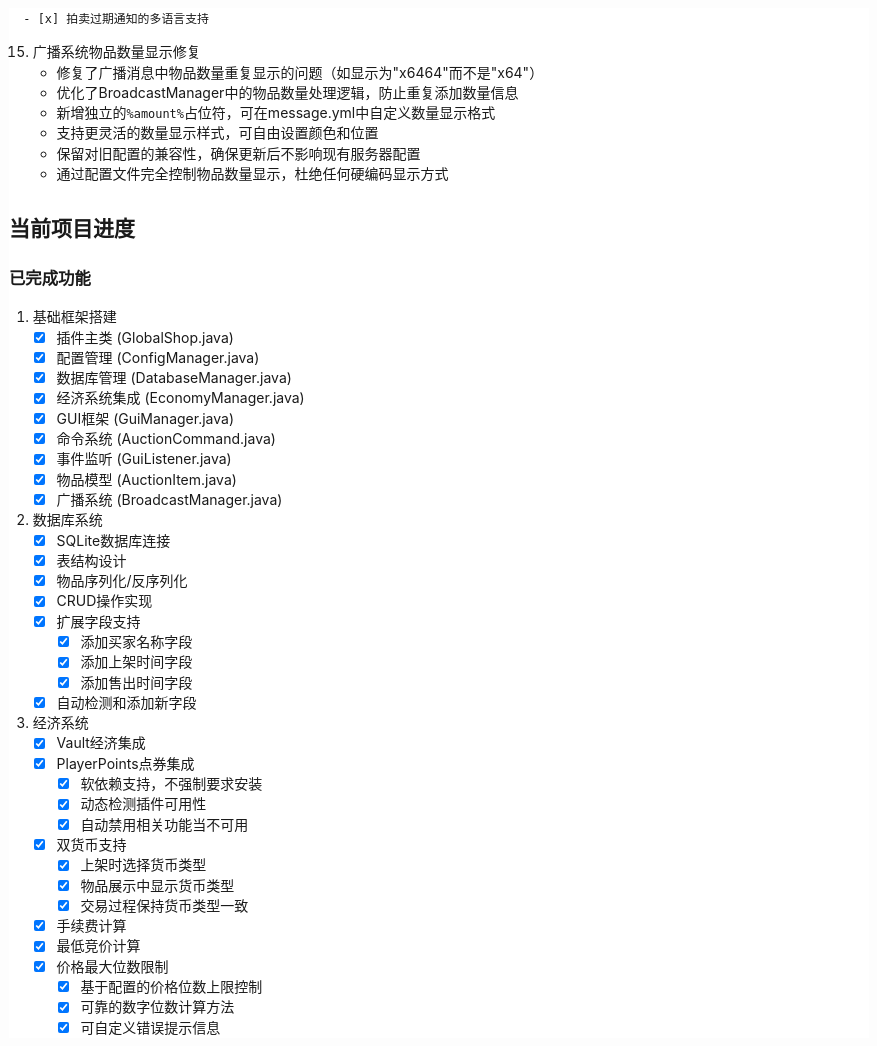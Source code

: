       - [x] 拍卖过期通知的多语言支持

15. 广播系统物品数量显示修复
    - 修复了广播消息中物品数量重复显示的问题（如显示为"x6464"而不是"x64"）
    - 优化了BroadcastManager中的物品数量处理逻辑，防止重复添加数量信息
    - 新增独立的`%amount%`占位符，可在message.yml中自定义数量显示格式
    - 支持更灵活的数量显示样式，可自由设置颜色和位置
    - 保留对旧配置的兼容性，确保更新后不影响现有服务器配置
    - 通过配置文件完全控制物品数量显示，杜绝任何硬编码显示方式

## 当前项目进度

### 已完成功能
1. 基础框架搭建
   - [x] 插件主类 (GlobalShop.java)
   - [x] 配置管理 (ConfigManager.java)
   - [x] 数据库管理 (DatabaseManager.java)
   - [x] 经济系统集成 (EconomyManager.java)
   - [x] GUI框架 (GuiManager.java)
   - [x] 命令系统 (AuctionCommand.java)
   - [x] 事件监听 (GuiListener.java)
   - [x] 物品模型 (AuctionItem.java)
   - [x] 广播系统 (BroadcastManager.java)

2. 数据库系统
   - [x] SQLite数据库连接
   - [x] 表结构设计
   - [x] 物品序列化/反序列化
   - [x] CRUD操作实现
   - [x] 扩展字段支持
     - [x] 添加买家名称字段
     - [x] 添加上架时间字段
     - [x] 添加售出时间字段
   - [x] 自动检测和添加新字段

3. 经济系统
   - [x] Vault经济集成
   - [x] PlayerPoints点券集成
     - [x] 软依赖支持，不强制要求安装
     - [x] 动态检测插件可用性
     - [x] 自动禁用相关功能当不可用
   - [x] 双货币支持
     - [x] 上架时选择货币类型
     - [x] 物品展示中显示货币类型
     - [x] 交易过程保持货币类型一致
   - [x] 手续费计算
   - [x] 最低竞价计算
   - [x] 价格最大位数限制
     - [x] 基于配置的价格位数上限控制
     - [x] 可靠的数字位数计算方法
     - [x] 可自定义错误提示信息
